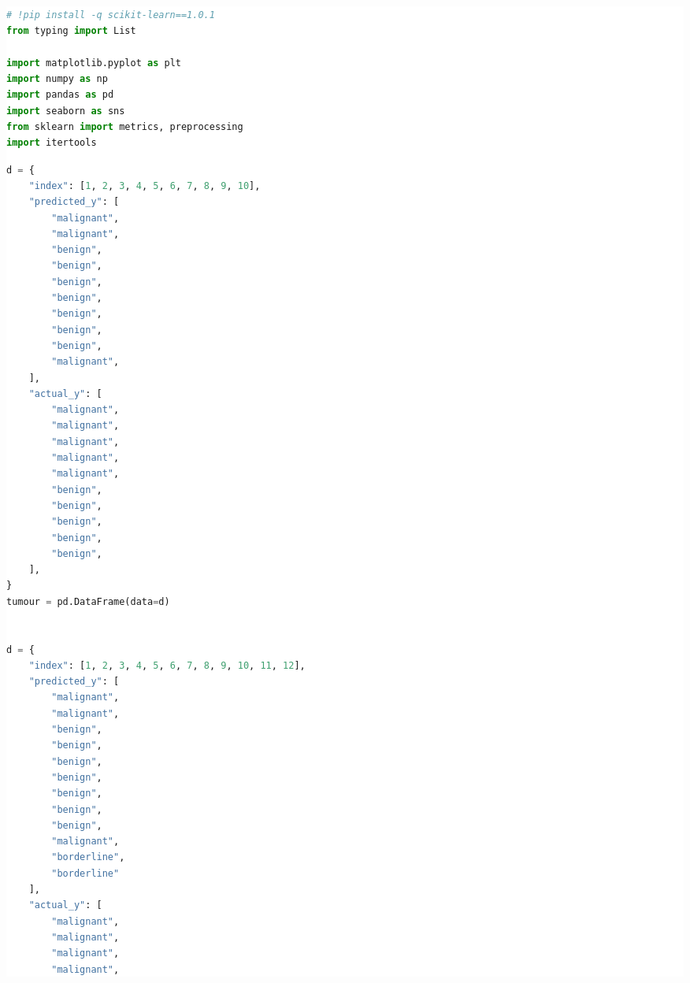 ```python
# !pip install -q scikit-learn==1.0.1
from typing import List

import matplotlib.pyplot as plt
import numpy as np
import pandas as pd
import seaborn as sns
from sklearn import metrics, preprocessing
import itertools
```


```python
d = {
    "index": [1, 2, 3, 4, 5, 6, 7, 8, 9, 10],
    "predicted_y": [
        "malignant",
        "malignant",
        "benign",
        "benign",
        "benign",
        "benign",
        "benign",
        "benign",
        "benign",
        "malignant",
    ],
    "actual_y": [
        "malignant",
        "malignant",
        "malignant",
        "malignant",
        "malignant",
        "benign",
        "benign",
        "benign",
        "benign",
        "benign",
    ],
}
tumour = pd.DataFrame(data=d)


d = {
    "index": [1, 2, 3, 4, 5, 6, 7, 8, 9, 10, 11, 12],
    "predicted_y": [
        "malignant",
        "malignant",
        "benign",
        "benign",
        "benign",
        "benign",
        "benign",
        "benign",
        "benign",
        "malignant",
        "borderline",
        "borderline"
    ],
    "actual_y": [
        "malignant",
        "malignant",
        "malignant",
        "malignant",
```

[^1]: Can be generalized to N by N for multiclass classification.
[^1]: https://scikit-learn.org/stable/modules/generated/sklearn.metrics.multilabel_confusion_matrix.html